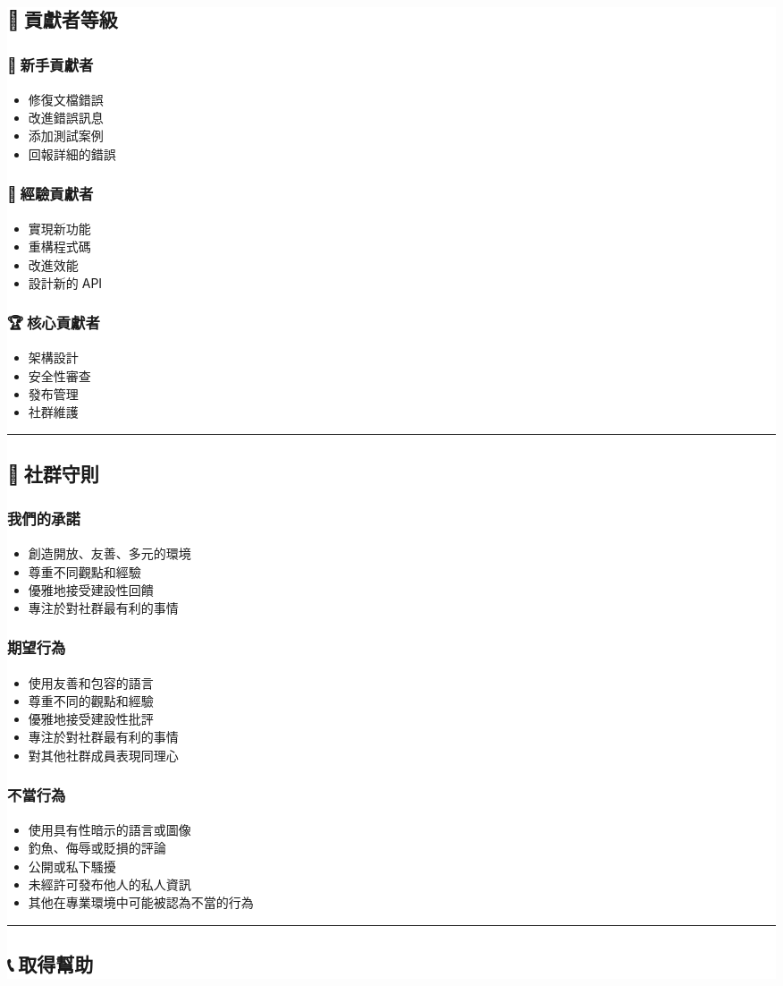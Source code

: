 
## 🎯 貢獻者等級

### 🌱 新手貢獻者
- 修復文檔錯誤
- 改進錯誤訊息
- 添加測試案例
- 回報詳細的錯誤

### 🔧 經驗貢獻者
- 實現新功能
- 重構程式碼
- 改進效能
- 設計新的 API

### 🏆 核心貢獻者
- 架構設計
- 安全性審查
- 發布管理
- 社群維護

---

## 🤝 社群守則

### 我們的承諾
- 創造開放、友善、多元的環境
- 尊重不同觀點和經驗
- 優雅地接受建設性回饋
- 專注於對社群最有利的事情

### 期望行為
- 使用友善和包容的語言
- 尊重不同的觀點和經驗
- 優雅地接受建設性批評
- 專注於對社群最有利的事情
- 對其他社群成員表現同理心

### 不當行為
- 使用具有性暗示的語言或圖像
- 釣魚、侮辱或貶損的評論
- 公開或私下騷擾
- 未經許可發布他人的私人資訊
- 其他在專業環境中可能被認為不當的行為

---

## 📞 取得幫助
